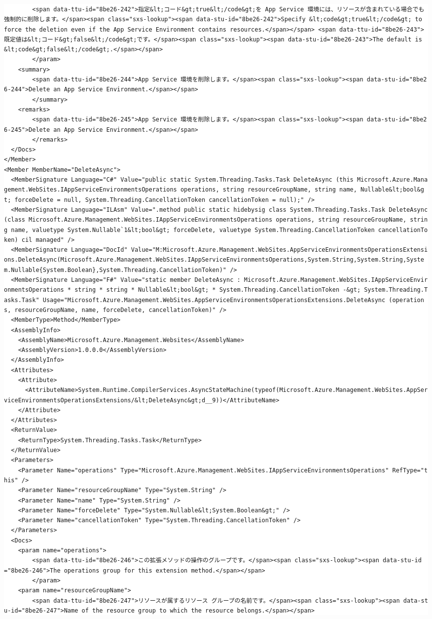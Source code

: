             <span data-ttu-id="8be26-242">指定&lt;コード&gt;true&lt;/code&gt;を App Service 環境には、リソースが含まれている場合でも強制的に削除します。</span><span class="sxs-lookup"><span data-stu-id="8be26-242">Specify &lt;code&gt;true&lt;/code&gt; to force the deletion even if the App Service Environment contains resources.</span></span> <span data-ttu-id="8be26-243">既定値は&lt;コード&gt;false&lt;/code&gt;です。</span><span class="sxs-lookup"><span data-stu-id="8be26-243">The default is &lt;code&gt;false&lt;/code&gt;.</span></span>
            </param>
        <summary>
            <span data-ttu-id="8be26-244">App Service 環境を削除します。</span><span class="sxs-lookup"><span data-stu-id="8be26-244">Delete an App Service Environment.</span></span>
            </summary>
        <remarks>
            <span data-ttu-id="8be26-245">App Service 環境を削除します。</span><span class="sxs-lookup"><span data-stu-id="8be26-245">Delete an App Service Environment.</span></span>
            </remarks>
      </Docs>
    </Member>
    <Member MemberName="DeleteAsync">
      <MemberSignature Language="C#" Value="public static System.Threading.Tasks.Task DeleteAsync (this Microsoft.Azure.Management.WebSites.IAppServiceEnvironmentsOperations operations, string resourceGroupName, string name, Nullable&lt;bool&gt; forceDelete = null, System.Threading.CancellationToken cancellationToken = null);" />
      <MemberSignature Language="ILAsm" Value=".method public static hidebysig class System.Threading.Tasks.Task DeleteAsync(class Microsoft.Azure.Management.WebSites.IAppServiceEnvironmentsOperations operations, string resourceGroupName, string name, valuetype System.Nullable`1&lt;bool&gt; forceDelete, valuetype System.Threading.CancellationToken cancellationToken) cil managed" />
      <MemberSignature Language="DocId" Value="M:Microsoft.Azure.Management.WebSites.AppServiceEnvironmentsOperationsExtensions.DeleteAsync(Microsoft.Azure.Management.WebSites.IAppServiceEnvironmentsOperations,System.String,System.String,System.Nullable{System.Boolean},System.Threading.CancellationToken)" />
      <MemberSignature Language="F#" Value="static member DeleteAsync : Microsoft.Azure.Management.WebSites.IAppServiceEnvironmentsOperations * string * string * Nullable&lt;bool&gt; * System.Threading.CancellationToken -&gt; System.Threading.Tasks.Task" Usage="Microsoft.Azure.Management.WebSites.AppServiceEnvironmentsOperationsExtensions.DeleteAsync (operations, resourceGroupName, name, forceDelete, cancellationToken)" />
      <MemberType>Method</MemberType>
      <AssemblyInfo>
        <AssemblyName>Microsoft.Azure.Management.Websites</AssemblyName>
        <AssemblyVersion>1.0.0.0</AssemblyVersion>
      </AssemblyInfo>
      <Attributes>
        <Attribute>
          <AttributeName>System.Runtime.CompilerServices.AsyncStateMachine(typeof(Microsoft.Azure.Management.WebSites.AppServiceEnvironmentsOperationsExtensions/&lt;DeleteAsync&gt;d__9))</AttributeName>
        </Attribute>
      </Attributes>
      <ReturnValue>
        <ReturnType>System.Threading.Tasks.Task</ReturnType>
      </ReturnValue>
      <Parameters>
        <Parameter Name="operations" Type="Microsoft.Azure.Management.WebSites.IAppServiceEnvironmentsOperations" RefType="this" />
        <Parameter Name="resourceGroupName" Type="System.String" />
        <Parameter Name="name" Type="System.String" />
        <Parameter Name="forceDelete" Type="System.Nullable&lt;System.Boolean&gt;" />
        <Parameter Name="cancellationToken" Type="System.Threading.CancellationToken" />
      </Parameters>
      <Docs>
        <param name="operations">
            <span data-ttu-id="8be26-246">この拡張メソッドの操作のグループです。</span><span class="sxs-lookup"><span data-stu-id="8be26-246">The operations group for this extension method.</span></span>
            </param>
        <param name="resourceGroupName">
            <span data-ttu-id="8be26-247">リソースが属するリソース グループの名前です。</span><span class="sxs-lookup"><span data-stu-id="8be26-247">Name of the resource group to which the resource belongs.</span></span>